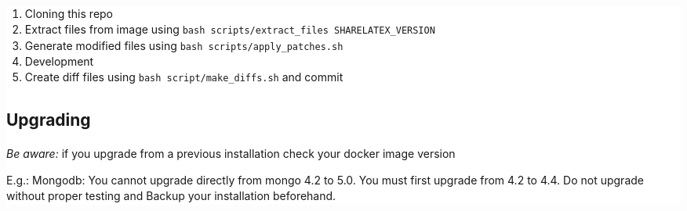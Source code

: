 1. Cloning this repo
2. Extract files from image using `bash scripts/extract_files SHARELATEX_VERSION`
3. Generate modified files using `bash scripts/apply_patches.sh`
4. Development
5. Create diff files using `bash script/make_diffs.sh` and commit

## Upgrading

*Be aware:* if you upgrade from a previous installation check your docker image version

E.g.: Mongodb: You cannot upgrade directly from mongo 4.2 to 5.0. You must first upgrade from 4.2 to 4.4.
Do not upgrade without proper testing and Backup your installation beforehand.
